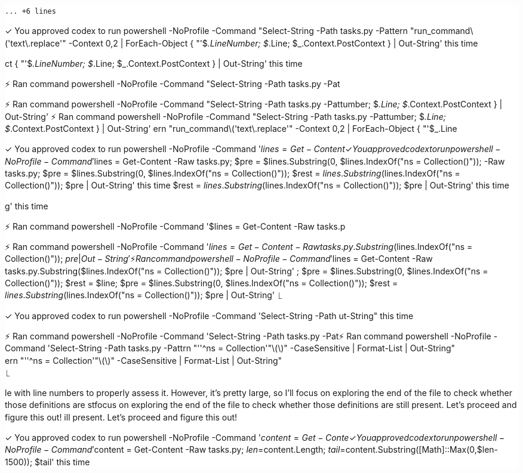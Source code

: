     ... +6 lines

✓ You approved codex to run powershell -NoProfile -Command "Select-String -Path 
tasks.py -Pattern \"run_command\\('text\\.replace'\" -Context 0,2 | ForEach-Object { "'$_.LineNumber; $_.Line; $_.Context.PostContext } | Out-String' this time 

ct { "'$_.LineNumber; $_.Line; $_.Context.PostContext } | Out-String' this time 

⚡ Ran command powershell -NoProfile -Command "Select-String -Path tasks.py -Pat

⚡ Ran command powershell -NoProfile -Command "Select-String -Path tasks.py -Pattumber; $_.Line; $_.Context.PostContext } | Out-String'
⚡ Ran command powershell -NoProfile -Command "Select-String -Path tasks.py -Pattumber; $_.Line; $_.Context.PostContext } | Out-String'
ern \"run_command\\('text\\.replace'\" -Context 0,2 | ForEach-Object { "'$_.Line

✓ You approved codex to run powershell -NoProfile -Command '$lines = Get-Content✓ You approved codex to run powershell -NoProfile -Command '$lines = Get-Content -Raw tasks.py; $pre = $lines.Substring(0, $lines.IndexOf("ns = Collection()")); -Raw tasks.py; $pre = $lines.Substring(0, $lines.IndexOf("ns = Collection()")); $rest = $lines.Substring($lines.IndexOf("ns = Collection()")); $pre | Out-String' this time
 $rest = $lines.Substring($lines.IndexOf("ns = Collection()")); $pre | Out-String' this time

g' this time

⚡ Ran command powershell -NoProfile -Command '$lines = Get-Content -Raw tasks.p

⚡ Ran command powershell -NoProfile -Command '$lines = Get-Content -Raw tasks.py.Substring($lines.IndexOf("ns = Collection()")); $pre | Out-String'
⚡ Ran command powershell -NoProfile -Command '$lines = Get-Content -Raw tasks.py.Substring($lines.IndexOf("ns = Collection()")); $pre | Out-String'
; $pre = $lines.Substring(0, $lines.IndexOf("ns = Collection()")); $rest = $line; $pre = $lines.Substring(0, $lines.IndexOf("ns = Collection()")); $rest = $lines.Substring($lines.IndexOf("ns = Collection()")); $pre | Out-String'
  ⎿


✓ You approved codex to run powershell -NoProfile -Command 'Select-String -Path 
ut-String" this time


⚡ Ran command powershell -NoProfile -Command 'Select-String -Path tasks.py -Pat⚡ Ran command powershell -NoProfile -Command 'Select-String -Path tasks.py -Pattrn "''^ns = Collection'"\\(\\)\" -CaseSensitive | Format-List | Out-String"    
ern "''^ns = Collection'"\\(\\)\" -CaseSensitive | Format-List | Out-String"    
  ⎿

le with line numbers to properly assess it. However, it’s pretty large, so I’ll 
focus on exploring the end of the file to check whether those definitions are stfocus on exploring the end of the file to check whether those definitions are still present. Let’s proceed and figure this out!
ill present. Let’s proceed and figure this out!


✓ You approved codex to run powershell -NoProfile -Command '$content = Get-Conte✓ You approved codex to run powershell -NoProfile -Command '$content = Get-Content -Raw tasks.py; $len=$content.Length; $tail=$content.Substring([Math]::Max(0,$len-1500)); $tail' this time
